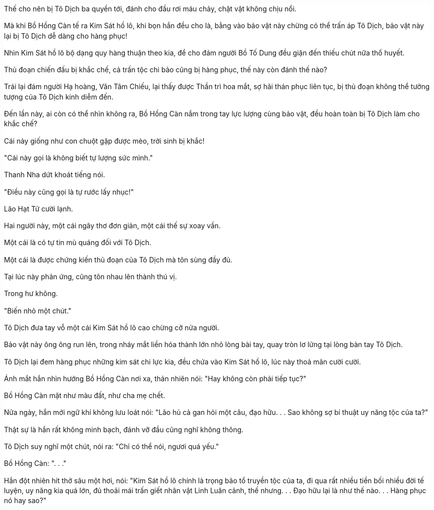 Thế cho nên bị Tô Dịch ba quyền tới, đánh cho đầu rơi máu chảy, chật vật không chịu nổi.

Mà khi Bồ Hồng Càn tế ra Kim Sát hồ lô, khi bọn hắn đều cho là, bằng vào bảo vật này chừng có thể trấn áp Tô Dịch, bảo vật này lại bị Tô Dịch dễ dàng cho hàng phục!

Nhìn Kim Sát hồ lô bộ dạng quy hàng thuận theo kia, để cho đám người Bồ Tố Dung đều giận đến thiếu chút nữa thổ huyết.

Thủ đoạn chiến đấu bị khắc chế, cả trấn tộc chi bảo cũng bị hàng phục, thế này còn đánh thế nào?

Trái lại đám người Hạ hoàng, Văn Tâm Chiếu, lại thấy được Thần trì hoa mắt, sợ hãi thán phục liên tục, bị thủ đoạn không thể tưởng tượng của Tô Dịch kinh diễm đến.

Đến lần này, ai còn có thể nhìn không ra, Bồ Hồng Càn nắm trong tay lực lượng cùng bảo vật, đều hoàn toàn bị Tô Dịch làm cho khắc chế?

Cái này giống như con chuột gặp được mèo, trời sinh bị khắc!

"Cái này gọi là không biết tự lượng sức mình."

Thanh Nha dứt khoát tiếng nói.

"Điều này cũng gọi là tự rước lấy nhục!"

Lão Hạt Tử cười lạnh.

Hai người này, một cái ngây thơ đơn giản, một cái thế sự xoay vần.

Một cái là có tự tin mù quáng đối với Tô Dịch.

Một cái là được chứng kiến thủ đoạn của Tô Dịch mà tôn sùng đầy đủ.

Tại lúc này phản ứng, cũng tôn nhau lên thành thú vị.

Trong hư không.

"Biến nhỏ một chút."

Tô Dịch đưa tay vỗ một cái Kim Sát hồ lô cao chừng cỡ nửa người.

Bảo vật này ông ông run lên, trong nháy mắt liền hóa thành lớn nhỏ lòng bài tay, quay tròn lơ lửng tại lòng bàn tay Tô Dịch.

Tô Dịch lại đem hàng phục những kim sát chi lực kia, đều chứa vào Kim Sát hồ lô, lúc này thoả mãn cười cười.

Ánh mắt hắn nhìn hướng Bồ Hồng Càn nơi xa, thản nhiên nói: "Hay không còn phải tiếp tục?"

Bồ Hồng Càn mặt như màu đất, như cha mẹ chết.

Nửa ngày, hắn mới ngữ khí không lưu loát nói: "Lão hủ cả gan hỏi một câu, đạo hữu. . . Sao không sợ bí thuật uy năng tộc của ta?"

Thật sự là hắn rất không minh bạch, đánh vỡ đầu cũng nghĩ không thông.

Tô Dịch suy nghĩ một chút, nói ra: "Chỉ có thể nói, ngươi quá yếu."

Bồ Hồng Càn: ". . ."

Hắn đột nhiên hít thở sâu một hơi, nói: "Kim Sát hồ lô chính là trọng bảo tổ truyền tộc của ta, đi qua rất nhiều tiền bối nhiều đời tế luyện, uy năng kia quá lớn, đủ thoải mái trấn giết nhân vật Linh Luân cảnh, thế nhưng. . . Đạo hữu lại là như thế nào. . . Hàng phục nó hay sao?"
